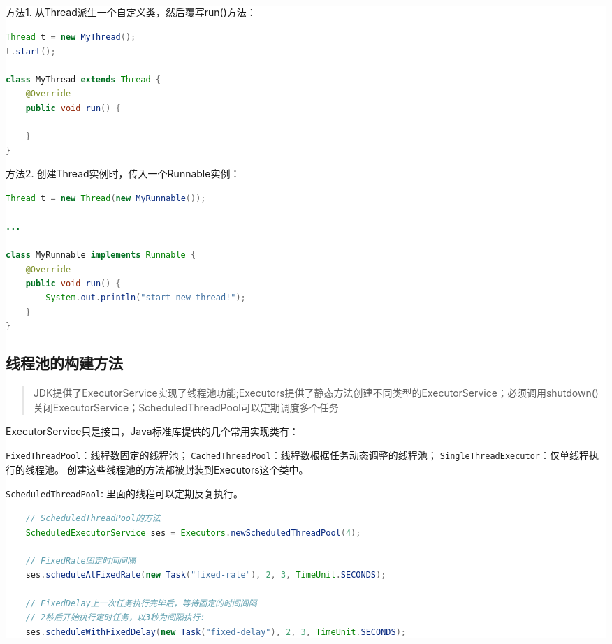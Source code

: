 方法1. 从Thread派生一个自定义类，然后覆写run()方法：

```java
Thread t = new MyThread();
t.start();

class MyThread extends Thread {
    @Override
    public void run() {

    }
}
```

方法2. 创建Thread实例时，传入一个Runnable实例：
```java
Thread t = new Thread(new MyRunnable());

...

class MyRunnable implements Runnable {
    @Override
    public void run() {
        System.out.println("start new thread!");
    }
}
```

## 线程池的构建方法

> JDK提供了ExecutorService实现了线程池功能;Executors提供了静态方法创建不同类型的ExecutorService；必须调用shutdown()关闭ExecutorService；ScheduledThreadPool可以定期调度多个任务


ExecutorService只是接口，Java标准库提供的几个常用实现类有：

`FixedThreadPool`：线程数固定的线程池；
`CachedThreadPool`：线程数根据任务动态调整的线程池；
`SingleThreadExecutor`：仅单线程执行的线程池。
创建这些线程池的方法都被封装到Executors这个类中。

`ScheduledThreadPool`: 里面的线程可以定期反复执行。

``` java
    // ScheduledThreadPool的方法
    ScheduledExecutorService ses = Executors.newScheduledThreadPool(4);

    // FixedRate固定时间间隔
    ses.scheduleAtFixedRate(new Task("fixed-rate"), 2, 3, TimeUnit.SECONDS);

    // FixedDelay上一次任务执行完毕后，等待固定的时间间隔
    // 2秒后开始执行定时任务，以3秒为间隔执行:
    ses.scheduleWithFixedDelay(new Task("fixed-delay"), 2, 3, TimeUnit.SECONDS);
```

